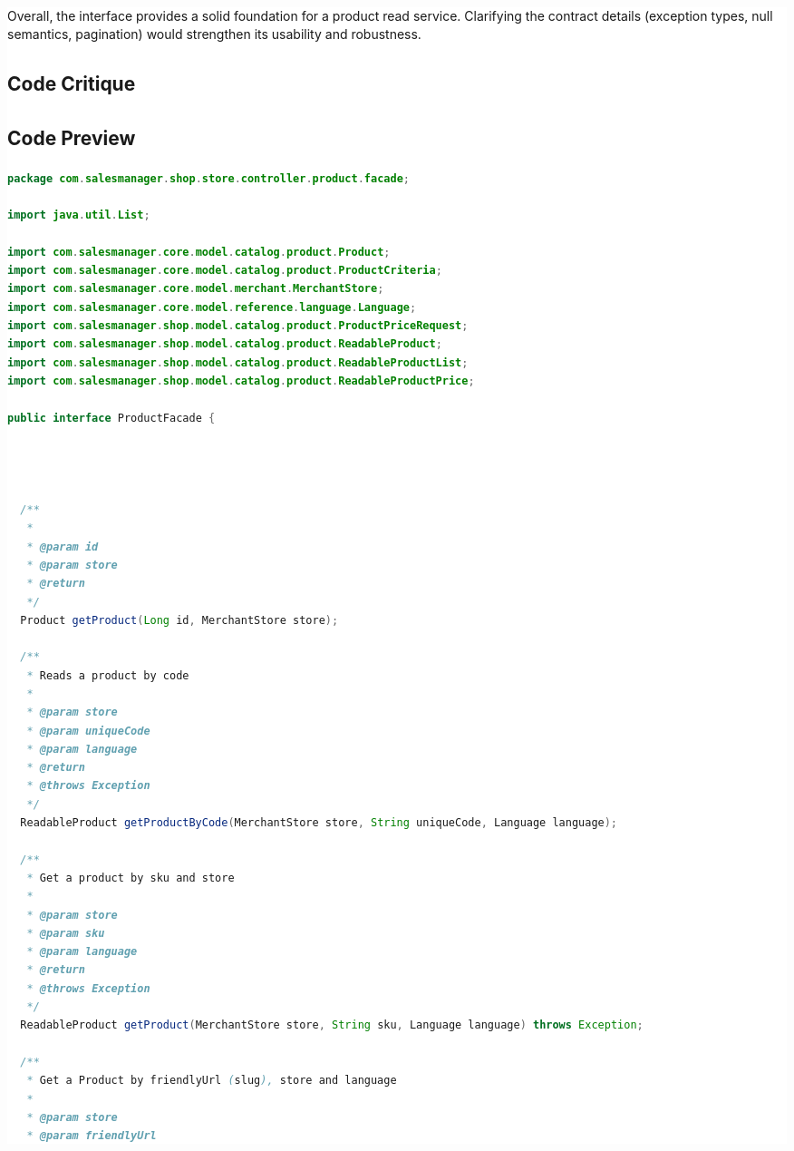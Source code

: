 Overall, the interface provides a solid foundation for a product read service. Clarifying the contract details (exception types, null semantics, pagination) would strengthen its usability and robustness.

## Code Critique



## Code Preview

```java
package com.salesmanager.shop.store.controller.product.facade;

import java.util.List;

import com.salesmanager.core.model.catalog.product.Product;
import com.salesmanager.core.model.catalog.product.ProductCriteria;
import com.salesmanager.core.model.merchant.MerchantStore;
import com.salesmanager.core.model.reference.language.Language;
import com.salesmanager.shop.model.catalog.product.ProductPriceRequest;
import com.salesmanager.shop.model.catalog.product.ReadableProduct;
import com.salesmanager.shop.model.catalog.product.ReadableProductList;
import com.salesmanager.shop.model.catalog.product.ReadableProductPrice;

public interface ProductFacade {


  
  
  /**
   * 
   * @param id
   * @param store
   * @return
   */
  Product getProduct(Long id, MerchantStore store);

  /**
   * Reads a product by code
   *
   * @param store
   * @param uniqueCode
   * @param language
   * @return
   * @throws Exception
   */
  ReadableProduct getProductByCode(MerchantStore store, String uniqueCode, Language language);

  /**
   * Get a product by sku and store
   *
   * @param store
   * @param sku
   * @param language
   * @return
   * @throws Exception
   */
  ReadableProduct getProduct(MerchantStore store, String sku, Language language) throws Exception;

  /**
   * Get a Product by friendlyUrl (slug), store and language
   *
   * @param store
   * @param friendlyUrl
```